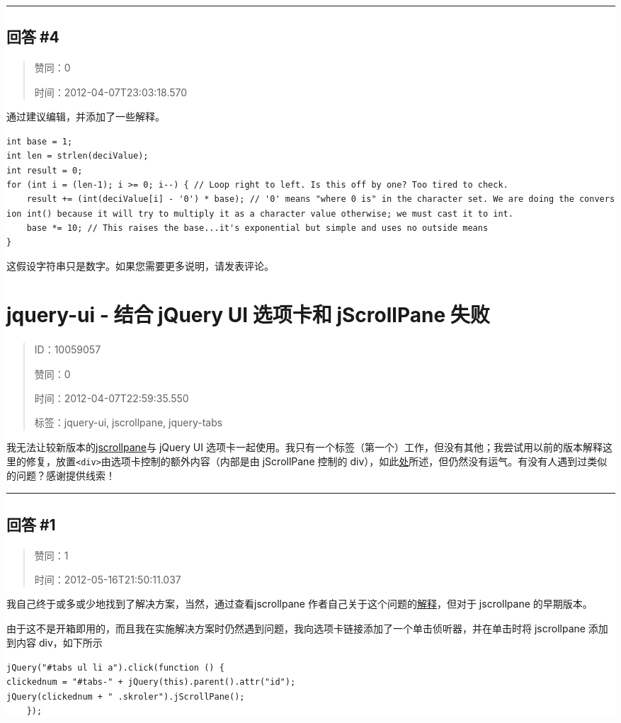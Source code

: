 * * *

## 回答 #4

> 赞同：0
> 
> 时间：2012-04-07T23:03:18.570

通过建议编辑，并添加了一些解释。

```
int base = 1;
int len = strlen(deciValue);
int result = 0;
for (int i = (len-1); i >= 0; i--) { // Loop right to left. Is this off by one? Too tired to check.
    result += (int(deciValue[i] - '0') * base); // '0' means "where 0 is" in the character set. We are doing the conversion int() because it will try to multiply it as a character value otherwise; we must cast it to int.
    base *= 10; // This raises the base...it's exponential but simple and uses no outside means
} 
```

这假设字符串只是数字。如果您需要更多说明，请发表评论。

# jquery-ui - 结合 jQuery UI 选项卡和 jScrollPane 失败

> ID：10059057
> 
> 赞同：0
> 
> 时间：2012-04-07T22:59:35.550
> 
> 标签：jquery-ui, jscrollpane, jquery-tabs

我无法让较新版本的[jscrollpane](http://jscrollpane.kelvinluck.com/)与 jQuery UI 选项卡一起使用。我只有一个标签（第一个）工作，但没有其他；我尝试用以前的版本解释这里的修复，放置`<div>`由选项卡控制的额外内容（内部是由 jScrollPane 控制的 div），如此[处](http://www.kelvinluck.com/assets/jquery/jScrollPane/tabs_example.html)所述，但仍然没有运气。有没有人遇到过类似的问题？感谢提供线索！

* * *

## 回答 #1

> 赞同：1
> 
> 时间：2012-05-16T21:50:11.037

我自己终于或多或少地找到了解决方案，当然，通过查看jscrollpane 作者自己关于这个问题的[解释](http://www.kelvinluck.com/assets/jquery/jScrollPane/tabs_example.html)，但对于 jscrollpane 的早期版本。

由于这不是开箱即用的，而且我在实施解决方案时仍然遇到问题，我向选项卡链接添加了一个单击侦听器，并在单击时将 jscrollpane 添加到内容 div，如下所示

```
jQuery("#tabs ul li a").click(function () {
clickednum = "#tabs-" + jQuery(this).parent().attr("id");
jQuery(clickednum + " .skroler").jScrollPane();
    }); 
```
